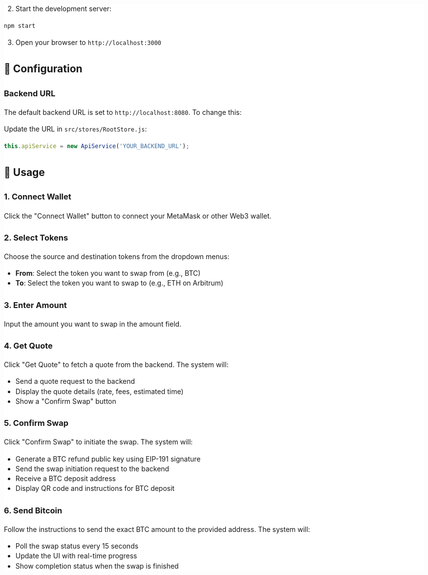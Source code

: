 2. Start the development server:
```bash
npm start
```

3. Open your browser to `http://localhost:3000`

## 🔧 Configuration

### Backend URL

The default backend URL is set to `http://localhost:8080`. To change this:

Update the URL in `src/stores/RootStore.js`:
```javascript
this.apiService = new ApiService('YOUR_BACKEND_URL');
```

## 🎯 Usage

### 1. Connect Wallet

Click the "Connect Wallet" button to connect your MetaMask or other Web3 wallet.

### 2. Select Tokens

Choose the source and destination tokens from the dropdown menus:
- **From**: Select the token you want to swap from (e.g., BTC)
- **To**: Select the token you want to swap to (e.g., ETH on Arbitrum)

### 3. Enter Amount

Input the amount you want to swap in the amount field.

### 4. Get Quote

Click "Get Quote" to fetch a quote from the backend. The system will:
- Send a quote request to the backend
- Display the quote details (rate, fees, estimated time)
- Show a "Confirm Swap" button

### 5. Confirm Swap

Click "Confirm Swap" to initiate the swap. The system will:
- Generate a BTC refund public key using EIP-191 signature
- Send the swap initiation request to the backend
- Receive a BTC deposit address
- Display QR code and instructions for BTC deposit

### 6. Send Bitcoin

Follow the instructions to send the exact BTC amount to the provided address. The system will:
- Poll the swap status every 15 seconds
- Update the UI with real-time progress
- Show completion status when the swap is finished
